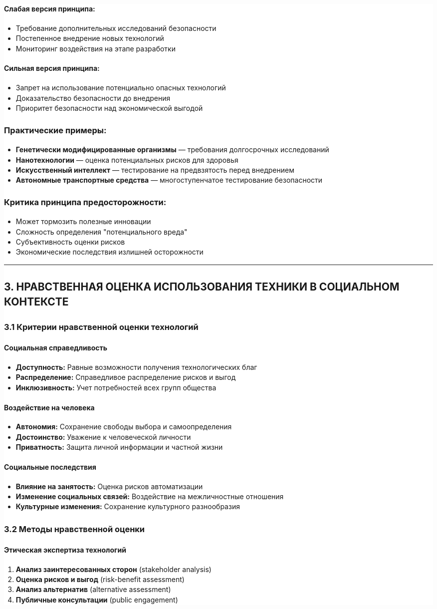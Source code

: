#### Слабая версия принципа:
- Требование дополнительных исследований безопасности
- Постепенное внедрение новых технологий
- Мониторинг воздействия на этапе разработки

#### Сильная версия принципа:
- Запрет на использование потенциально опасных технологий
- Доказательство безопасности до внедрения
- Приоритет безопасности над экономической выгодой

### Практические примеры:
- **Генетически модифицированные организмы** — требования долгосрочных исследований
- **Нанотехнологии** — оценка потенциальных рисков для здоровья
- **Искусственный интеллект** — тестирование на предвзятость перед внедрением
- **Автономные транспортные средства** — многоступенчатое тестирование безопасности

### Критика принципа предосторожности:
- Может тормозить полезные инновации
- Сложность определения "потенциального вреда"
- Субъективность оценки рисков
- Экономические последствия излишней осторожности

---

## 3. НРАВСТВЕННАЯ ОЦЕНКА ИСПОЛЬЗОВАНИЯ ТЕХНИКИ В СОЦИАЛЬНОМ КОНТЕКСТЕ

### 3.1 Критерии нравственной оценки технологий

#### Социальная справедливость
- **Доступность:** Равные возможности получения технологических благ
- **Распределение:** Справедливое распределение рисков и выгод
- **Инклюзивность:** Учет потребностей всех групп общества

#### Воздействие на человека
- **Автономия:** Сохранение свободы выбора и самоопределения
- **Достоинство:** Уважение к человеческой личности
- **Приватность:** Защита личной информации и частной жизни

#### Социальные последствия
- **Влияние на занятость:** Оценка рисков автоматизации
- **Изменение социальных связей:** Воздействие на межличностные отношения
- **Культурные изменения:** Сохранение культурного разнообразия

### 3.2 Методы нравственной оценки

#### Этическая экспертиза технологий
1. **Анализ заинтересованных сторон** (stakeholder analysis)
2. **Оценка рисков и выгод** (risk-benefit assessment)
3. **Анализ альтернатив** (alternative assessment)
4. **Публичные консультации** (public engagement)
